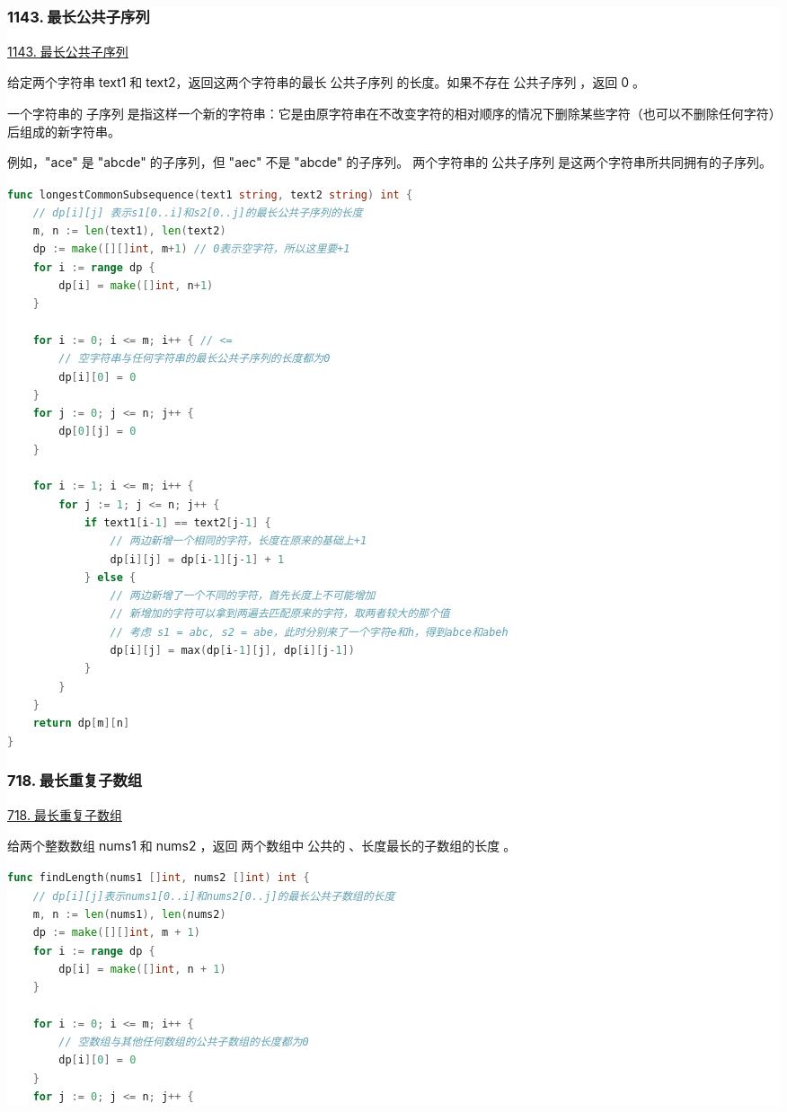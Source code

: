 ```go
```

### 1143. 最长公共子序列

[1143. 最长公共子序列](https://leetcode-cn.com/problems/longest-common-subsequence/)

给定两个字符串 text1 和 text2，返回这两个字符串的最长 公共子序列 的长度。如果不存在 公共子序列 ，返回 0 。

一个字符串的 子序列 是指这样一个新的字符串：它是由原字符串在不改变字符的相对顺序的情况下删除某些字符（也可以不删除任何字符）后组成的新字符串。

例如，"ace" 是 "abcde" 的子序列，但 "aec" 不是 "abcde" 的子序列。
两个字符串的 公共子序列 是这两个字符串所共同拥有的子序列。

```go
func longestCommonSubsequence(text1 string, text2 string) int {
    // dp[i][j] 表示s1[0..i]和s2[0..j]的最长公共子序列的长度
    m, n := len(text1), len(text2)
    dp := make([][]int, m+1) // 0表示空字符，所以这里要+1
    for i := range dp {
        dp[i] = make([]int, n+1)
    }

    for i := 0; i <= m; i++ { // <=
        // 空字符串与任何字符串的最长公共子序列的长度都为0
        dp[i][0] = 0
    }
    for j := 0; j <= n; j++ {
        dp[0][j] = 0
    }

    for i := 1; i <= m; i++ {
        for j := 1; j <= n; j++ {
            if text1[i-1] == text2[j-1] {
                // 两边新增一个相同的字符，长度在原来的基础上+1
                dp[i][j] = dp[i-1][j-1] + 1
            } else {
                // 两边新增了一个不同的字符，首先长度上不可能增加
                // 新增加的字符可以拿到两遍去匹配原来的字符，取两者较大的那个值
                // 考虑 s1 = abc, s2 = abe，此时分别来了一个字符e和h，得到abce和abeh
                dp[i][j] = max(dp[i-1][j], dp[i][j-1])
            }
        }
    }
    return dp[m][n]
}
```

### 718. 最长重复子数组

[718. 最长重复子数组](https://leetcode-cn.com/problems/maximum-length-of-repeated-subarray/)

给两个整数数组 nums1 和 nums2 ，返回 两个数组中 公共的 、长度最长的子数组的长度 。

```go
func findLength(nums1 []int, nums2 []int) int {
    // dp[i][j]表示nums1[0..i]和nums2[0..j]的最长公共子数组的长度
    m, n := len(nums1), len(nums2)
    dp := make([][]int, m + 1)
    for i := range dp {
        dp[i] = make([]int, n + 1)
    }

    for i := 0; i <= m; i++ {
        // 空数组与其他任何数组的公共子数组的长度都为0
        dp[i][0] = 0
    }
    for j := 0; j <= n; j++ {
```